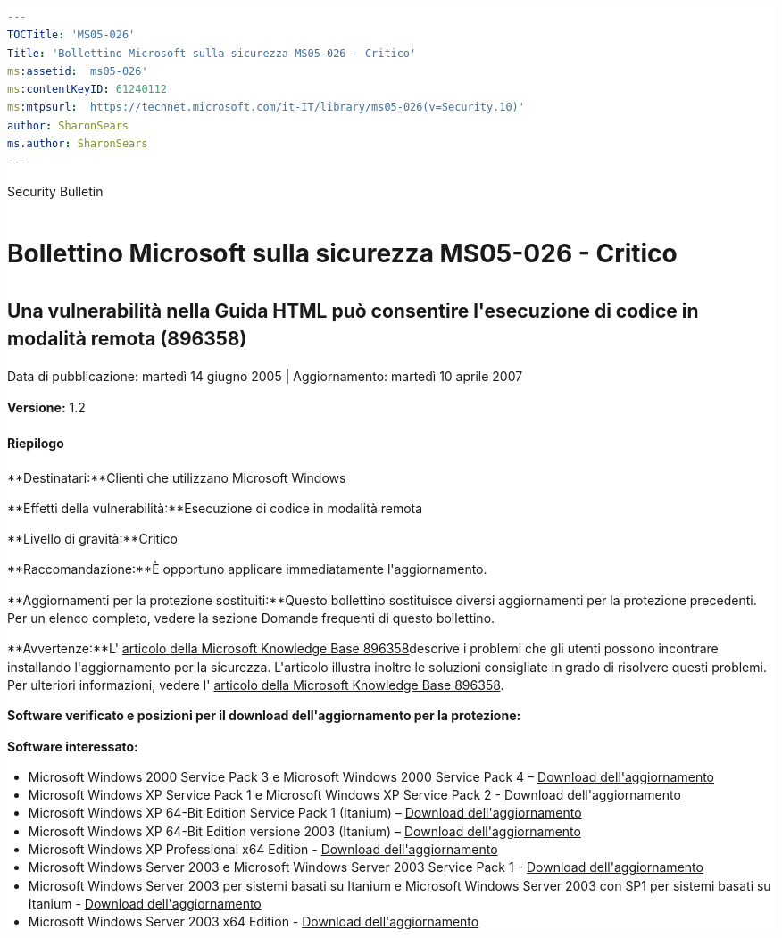 ```yaml
---
TOCTitle: 'MS05-026'
Title: 'Bollettino Microsoft sulla sicurezza MS05-026 - Critico'
ms:assetid: 'ms05-026'
ms:contentKeyID: 61240112
ms:mtpsurl: 'https://technet.microsoft.com/it-IT/library/ms05-026(v=Security.10)'
author: SharonSears
ms.author: SharonSears
---
```


Security Bulletin

Bollettino Microsoft sulla sicurezza MS05-026 - Critico
=======================================================

Una vulnerabilità nella Guida HTML può consentire l'esecuzione di codice in modalità remota (896358)
----------------------------------------------------------------------------------------------------

Data di pubblicazione: martedì 14 giugno 2005 | Aggiornamento: martedì 10 aprile 2007

**Versione:** 1.2

#### Riepilogo

**Destinatari:**Clienti che utilizzano Microsoft Windows

**Effetti della vulnerabilità:**Esecuzione di codice in modalità remota

**Livello di gravità:**Critico

**Raccomandazione:**È opportuno applicare immediatamente l'aggiornamento.

**Aggiornamenti per la protezione sostituiti:**Questo bollettino sostituisce diversi aggiornamenti per la protezione precedenti. Per un elenco completo, vedere la sezione Domande frequenti di questo bollettino.

**Avvertenze:**L' [articolo della Microsoft Knowledge Base 896358](http://support.microsoft.com/kb/896358)descrive i problemi che gli utenti possono incontrare installando l'aggiornamento per la sicurezza. L'articolo illustra inoltre le soluzioni consigliate in grado di risolvere questi problemi. Per ulteriori informazioni, vedere l' [articolo della Microsoft Knowledge Base 896358](http://support.microsoft.com/kb/896358).

**Software verificato e posizioni per il download dell'aggiornamento per la protezione:**

**Software interessato:**

-   Microsoft Windows 2000 Service Pack 3 e Microsoft Windows 2000 Service Pack 4 – [Download dell'aggiornamento](http://www.microsoft.com/downloads/details.aspx?displaylang=it&familyid=9af346ae-4807-42f4-95e2-8f5fae321102)
-   Microsoft Windows XP Service Pack 1 e Microsoft Windows XP Service Pack 2 - [Download dell'aggiornamento](http://www.microsoft.com/downloads/details.aspx?displaylang=it&familyid=17833b94-af70-47bd-872c-033a3f0e982a)
-   Microsoft Windows XP 64-Bit Edition Service Pack 1 (Itanium) – [Download dell'aggiornamento](http://www.microsoft.com/downloads/details.aspx?familyid=a6a807f2-ad02-4d15-a198-cf8a728b3a25)
-   Microsoft Windows XP 64-Bit Edition versione 2003 (Itanium) – [Download dell'aggiornamento](http://www.microsoft.com/downloads/details.aspx?familyid=ee8ba26d-cfda-428f-9f9b-16908db88c80)
-   Microsoft Windows XP Professional x64 Edition - [Download dell'aggiornamento](http://www.microsoft.com/downloads/details.aspx?familyid=ce81ae3b-4fa4-4576-8539-ab49e575a98f)
-   Microsoft Windows Server 2003 e Microsoft Windows Server 2003 Service Pack 1 - [Download dell'aggiornamento](http://www.microsoft.com/downloads/details.aspx?displaylang=it&familyid=a19eee21-7df2-4b95-a4c5-44c6caa5af9a)
-   Microsoft Windows Server 2003 per sistemi basati su Itanium e Microsoft Windows Server 2003 con SP1 per sistemi basati su Itanium - [Download dell'aggiornamento](http://www.microsoft.com/downloads/details.aspx?familyid=ee8ba26d-cfda-428f-9f9b-16908db88c80)
-   Microsoft Windows Server 2003 x64 Edition - [Download dell'aggiornamento](http://www.microsoft.com/downloads/details.aspx?familyid=2e8716f7-3a81-4482-8c92-2a2dc3c2f782)